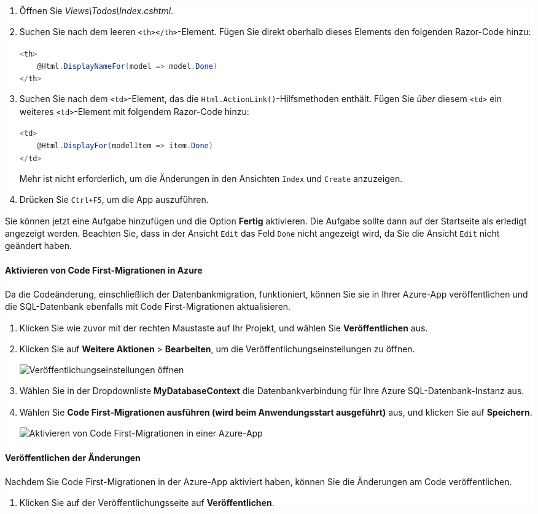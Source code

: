 1. Öffnen Sie _Views\Todos\Index.cshtml_.

1. Suchen Sie nach dem leeren `<th></th>`-Element. Fügen Sie direkt oberhalb dieses Elements den folgenden Razor-Code hinzu:

    ```csharp
    <th>
        @Html.DisplayNameFor(model => model.Done)
    </th>
    ```
    
1. Suchen Sie nach dem `<td>`-Element, das die `Html.ActionLink()`-Hilfsmethoden enthält. Fügen Sie _über_ diesem `<td>` ein weiteres `<td>`-Element mit folgendem Razor-Code hinzu:

    ```csharp
    <td>
        @Html.DisplayFor(modelItem => item.Done)
    </td>
    ```
    
    Mehr ist nicht erforderlich, um die Änderungen in den Ansichten `Index` und `Create` anzuzeigen.

1. Drücken Sie `Ctrl+F5`, um die App auszuführen.

Sie können jetzt eine Aufgabe hinzufügen und die Option **Fertig** aktivieren. Die Aufgabe sollte dann auf der Startseite als erledigt angezeigt werden. Beachten Sie, dass in der Ansicht `Edit` das Feld `Done` nicht angezeigt wird, da Sie die Ansicht `Edit` nicht geändert haben.

#### <a name="enable-code-first-migrations-in-azure"></a>Aktivieren von Code First-Migrationen in Azure

Da die Codeänderung, einschließlich der Datenbankmigration, funktioniert, können Sie sie in Ihrer Azure-App veröffentlichen und die SQL-Datenbank ebenfalls mit Code First-Migrationen aktualisieren.

1. Klicken Sie wie zuvor mit der rechten Maustaste auf Ihr Projekt, und wählen Sie **Veröffentlichen** aus.

1. Klicken Sie auf **Weitere Aktionen** > **Bearbeiten**, um die Veröffentlichungseinstellungen zu öffnen.

    ![Veröffentlichungseinstellungen öffnen](./media/app-service-web-tutorial-dotnet-sqldatabase/publish-settings.png)

1. Wählen Sie in der Dropdownliste **MyDatabaseContext** die Datenbankverbindung für Ihre Azure SQL-Datenbank-Instanz aus.

1. Wählen Sie **Code First-Migrationen ausführen (wird beim Anwendungsstart ausgeführt)** aus, und klicken Sie auf **Speichern**.

    ![Aktivieren von Code First-Migrationen in einer Azure-App](./media/app-service-web-tutorial-dotnet-sqldatabase/enable-migrations.png)

#### <a name="publish-your-changes"></a>Veröffentlichen der Änderungen

Nachdem Sie Code First-Migrationen in der Azure-App aktiviert haben, können Sie die Änderungen am Code veröffentlichen.

1. Klicken Sie auf der Veröffentlichungsseite auf **Veröffentlichen**.
